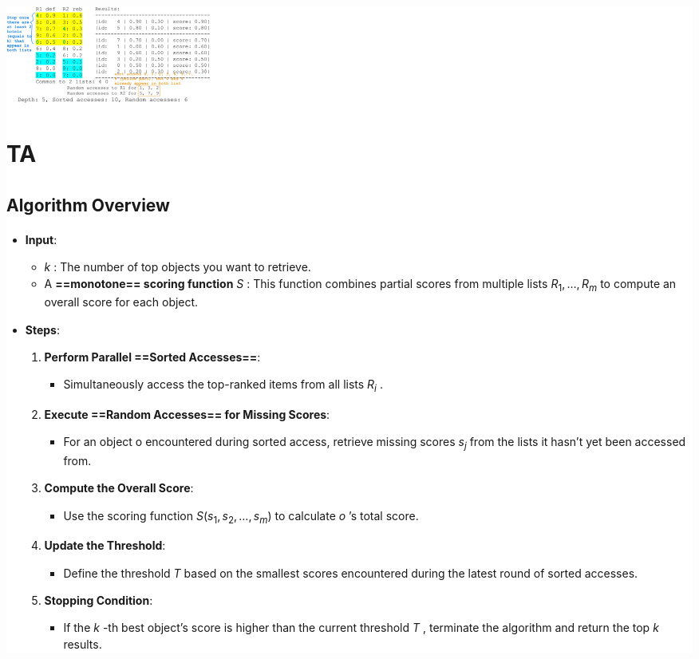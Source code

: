<img src="assets/image-20250128012938818.png" alt="image-20250128012938818" style="zoom:25%; margin-left: 0" />



# TA

## Algorithm Overview

* **Input**:
	* $k$ : The number of top objects you want to retrieve.
	* A **==monotone== scoring function** $S$ : This function combines partial scores from multiple lists $R_1, \ldots, R_m$ to compute an overall score for each object.

* **Steps**:

	1. **Perform Parallel ==Sorted Accesses==**:
		* Simultaneously access the top-ranked items from all lists $R_i$ .

	2. **Execute ==Random Accesses== for Missing Scores**:
		* For an object o encountered during sorted access, retrieve missing scores $s_j$ from the lists it hasn’t yet been accessed from.

	3. **Compute the Overall Score**:
		* Use the scoring function $S(s_1, s_2, \dots, s_m)$ to calculate $o$ ’s total score.

	4. **Update the Threshold**:
		* Define the threshold $T$ based on the smallest scores encountered during the latest round of sorted accesses.

	5. **Stopping Condition**:
		* If the $k$ -th best object’s score is higher than the current threshold $T$ , terminate the algorithm and return the top $k$ results.
